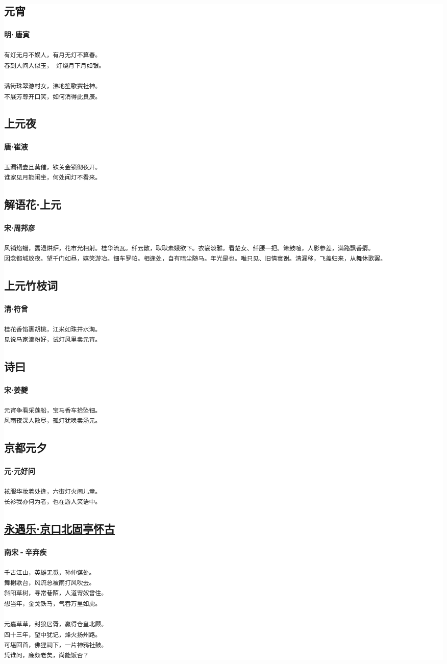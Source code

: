 ## 元宵 
#### 明· 唐寅
```
有灯无月不娱人，有月无灯不算春。
春到人间人似玉， 灯烧月下月如银。

满街珠翠游村女，沸地笙歌赛社神。 
不展芳尊开口笑，如何消得此良辰。
```

## 上元夜 
#### 唐·崔液
```
玉漏铜壶且莫催，铁关金锁彻夜开。
谁家见月能闲坐，何处闻灯不看来。
```

## 解语花·上元
#### 宋·周邦彦
```
风销焰蜡，露浥烘炉，花市光相射。桂华流瓦。纤云散，耿耿素娥欲下。衣裳淡雅。看楚女、纤腰一把。箫鼓喧，人影参差，满路飘香麝。
因念都城放夜。望千门如昼，嬉笑游冶。钿车罗帕。相逢处，自有暗尘随马。年光是也。唯只见、旧情衰谢。清漏移，飞盖归来，从舞休歌罢。
```

## 上元竹枝词 
#### 清·符曾
```
桂花香馅裹胡桃，江米如珠井水淘。
见说马家滴粉好，试灯风里卖元宵。
```

## 诗曰
#### 宋·姜夔
```
元宵争看采莲船，宝马香车拾坠钿。
风雨夜深人散尽，孤灯犹唤卖汤元。
```

## 京都元夕 
#### 元·元好问
```
袨服华妆着处逢，六街灯火闹儿童。
长衫我亦何为者，也在游人笑语中。
```

## [永遇乐·京口北固亭怀古](https://baike.baidu.com/item/永遇乐·京口北固亭怀古)
#### 南宋 - 辛弃疾
```
千古江山，英雄无觅，孙仲谋处。
舞榭歌台，风流总被雨打风吹去。
斜阳草树，寻常巷陌，人道寄奴曾住。
想当年，金戈铁马，气吞万里如虎。

元嘉草草，封狼居胥，赢得仓皇北顾。
四十三年，望中犹记，烽火扬州路。
可堪回首，佛狸祠下，一片神鸦社鼓。
凭谁问，廉颇老矣，尚能饭否？
```
